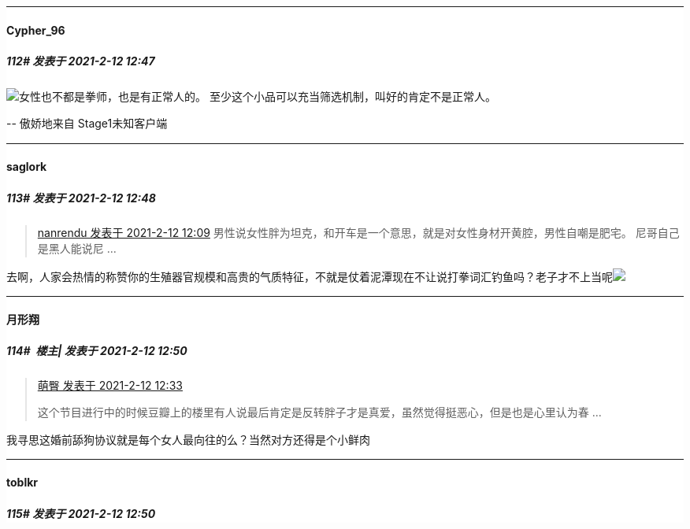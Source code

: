 





*****

####  Cypher_96  
##### 112#       发表于 2021-2-12 12:47



<img src="https://static.saraba1st.com/image/smiley/face2017/075.png" referrerpolicy="no-referrer">女性也不都是拳师，也是有正常人的。
至少这个小品可以充当筛选机制，叫好的肯定不是正常人。

 -- 傲娇地来自 Stage1未知客户端







*****

####  saglork  
##### 113#       发表于 2021-2-12 12:48



<blockquote><a href="httphttps://bbs.saraba1st.com/2b/forum.php?mod=redirect&amp;goto=findpost&amp;pid=50314375&amp;ptid=1987468" target="_blank">nanrendu 发表于 2021-2-12 12:09</a>
男性说女性胖为坦克，和开车是一个意思，就是对女性身材开黄腔，男性自嘲是肥宅。
尼哥自己是黑人能说尼 ...</blockquote>
去啊，人家会热情的称赞你的生殖器官规模和高贵的气质特征，不就是仗着泥潭现在不让说打拳词汇钓鱼吗？老子才不上当呢<img src="https://static.saraba1st.com/image/smiley/face2017/049.png" referrerpolicy="no-referrer">







*****

####  月形翔  
##### 114#         楼主| 发表于 2021-2-12 12:50



<blockquote><a href="httphttps://bbs.saraba1st.com/2b/forum.php?mod=redirect&amp;goto=findpost&amp;pid=50314614&amp;ptid=1987468" target="_blank">萌臀 发表于 2021-2-12 12:33</a>

这个节目进行中的时候豆瓣上的楼里有人说最后肯定是反转胖子才是真爱，虽然觉得挺恶心，但是也是心里认为春 ...</blockquote>
我寻思这婚前舔狗协议就是每个女人最向往的么？当然对方还得是个小鲜肉







*****

####  toblkr  
##### 115#       发表于 2021-2-12 12:50

